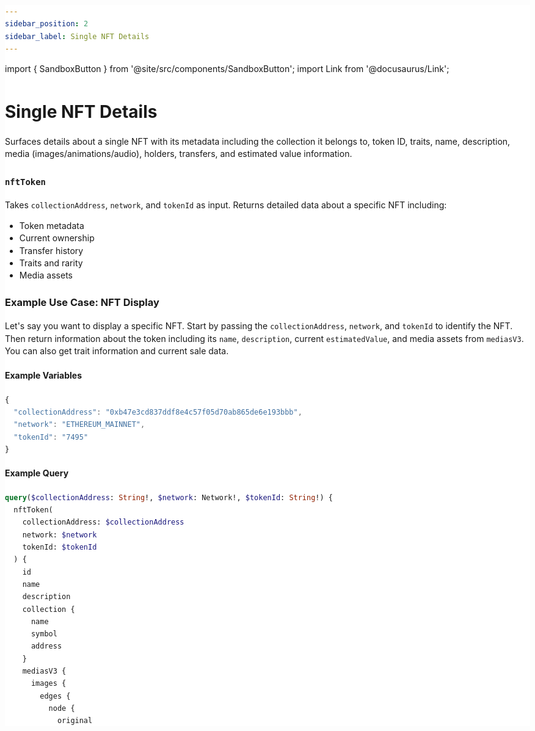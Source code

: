 ```yaml
---
sidebar_position: 2
sidebar_label: Single NFT Details
---
```


import { SandboxButton } from '@site/src/components/SandboxButton';
import Link from '@docusaurus/Link';

# Single NFT Details

Surfaces details about a single NFT with its metadata including the collection it belongs to, token ID, traits, name, description, media (images/animations/audio), holders, transfers, and estimated value information.


### `nftToken`
Takes `collectionAddress`, `network`, and `tokenId` as input. Returns detailed data about a specific NFT including:
* Token metadata
* Current ownership
* Transfer history
* Traits and rarity
* Media assets

### Example Use Case: NFT Display

Let's say you want to display a specific NFT. Start by passing the `collectionAddress`, `network`, and `tokenId` to identify the NFT. Then return information about the token including its `name`, `description`, current `estimatedValue`, and media assets from `mediasV3`. You can also get trait information and current sale data.

#### Example Variables

```js
{
  "collectionAddress": "0xb47e3cd837ddf8e4c57f05d70ab865de6e193bbb",
  "network": "ETHEREUM_MAINNET",
  "tokenId": "7495"
}
```

#### Example Query

```graphql
query($collectionAddress: String!, $network: Network!, $tokenId: String!) {
  nftToken(
    collectionAddress: $collectionAddress
    network: $network
    tokenId: $tokenId
  ) {
    id
    name
    description
    collection {
      name
      symbol
      address
    }
    mediasV3 {
      images {
        edges {
          node {
            original
```
